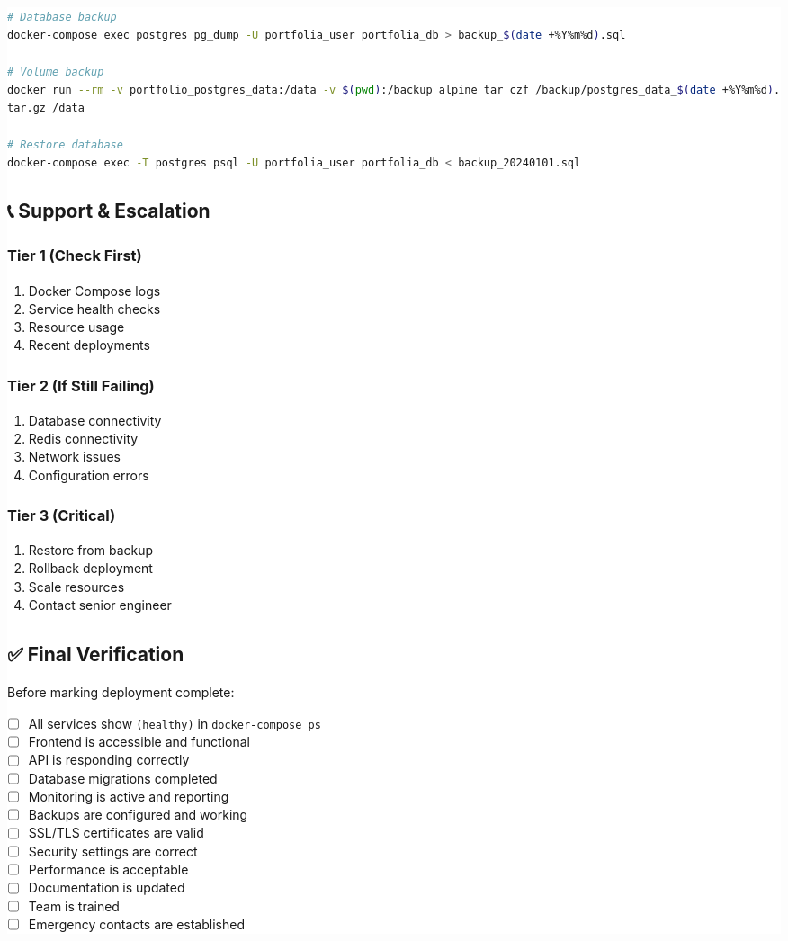 ```bash
# Database backup
docker-compose exec postgres pg_dump -U portfolia_user portfolia_db > backup_$(date +%Y%m%d).sql

# Volume backup
docker run --rm -v portfolio_postgres_data:/data -v $(pwd):/backup alpine tar czf /backup/postgres_data_$(date +%Y%m%d).tar.gz /data

# Restore database
docker-compose exec -T postgres psql -U portfolia_user portfolia_db < backup_20240101.sql
```

## 📞 Support & Escalation

### Tier 1 (Check First)

1. Docker Compose logs
2. Service health checks
3. Resource usage
4. Recent deployments

### Tier 2 (If Still Failing)

1. Database connectivity
2. Redis connectivity
3. Network issues
4. Configuration errors

### Tier 3 (Critical)

1. Restore from backup
2. Rollback deployment
3. Scale resources
4. Contact senior engineer

## ✅ Final Verification

Before marking deployment complete:

- [ ] All services show `(healthy)` in `docker-compose ps`
- [ ] Frontend is accessible and functional
- [ ] API is responding correctly
- [ ] Database migrations completed
- [ ] Monitoring is active and reporting
- [ ] Backups are configured and working
- [ ] SSL/TLS certificates are valid
- [ ] Security settings are correct
- [ ] Performance is acceptable
- [ ] Documentation is updated
- [ ] Team is trained
- [ ] Emergency contacts are established
